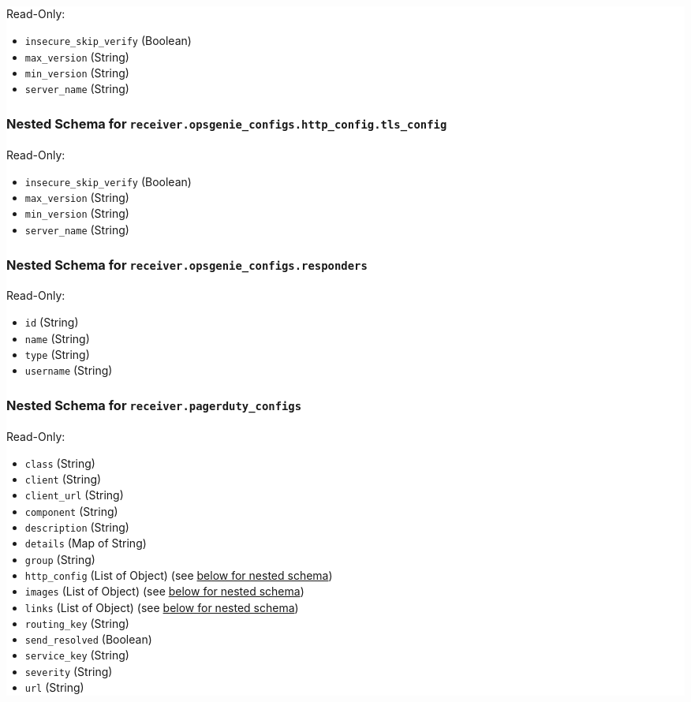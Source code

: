 Read-Only:

- `insecure_skip_verify` (Boolean)
- `max_version` (String)
- `min_version` (String)
- `server_name` (String)



<a id="nestedobjatt--receiver--opsgenie_configs--http_config--tls_config"></a>
### Nested Schema for `receiver.opsgenie_configs.http_config.tls_config`

Read-Only:

- `insecure_skip_verify` (Boolean)
- `max_version` (String)
- `min_version` (String)
- `server_name` (String)



<a id="nestedobjatt--receiver--opsgenie_configs--responders"></a>
### Nested Schema for `receiver.opsgenie_configs.responders`

Read-Only:

- `id` (String)
- `name` (String)
- `type` (String)
- `username` (String)



<a id="nestedobjatt--receiver--pagerduty_configs"></a>
### Nested Schema for `receiver.pagerduty_configs`

Read-Only:

- `class` (String)
- `client` (String)
- `client_url` (String)
- `component` (String)
- `description` (String)
- `details` (Map of String)
- `group` (String)
- `http_config` (List of Object) (see [below for nested schema](#nestedobjatt--receiver--pagerduty_configs--http_config))
- `images` (List of Object) (see [below for nested schema](#nestedobjatt--receiver--pagerduty_configs--images))
- `links` (List of Object) (see [below for nested schema](#nestedobjatt--receiver--pagerduty_configs--links))
- `routing_key` (String)
- `send_resolved` (Boolean)
- `service_key` (String)
- `severity` (String)
- `url` (String)

